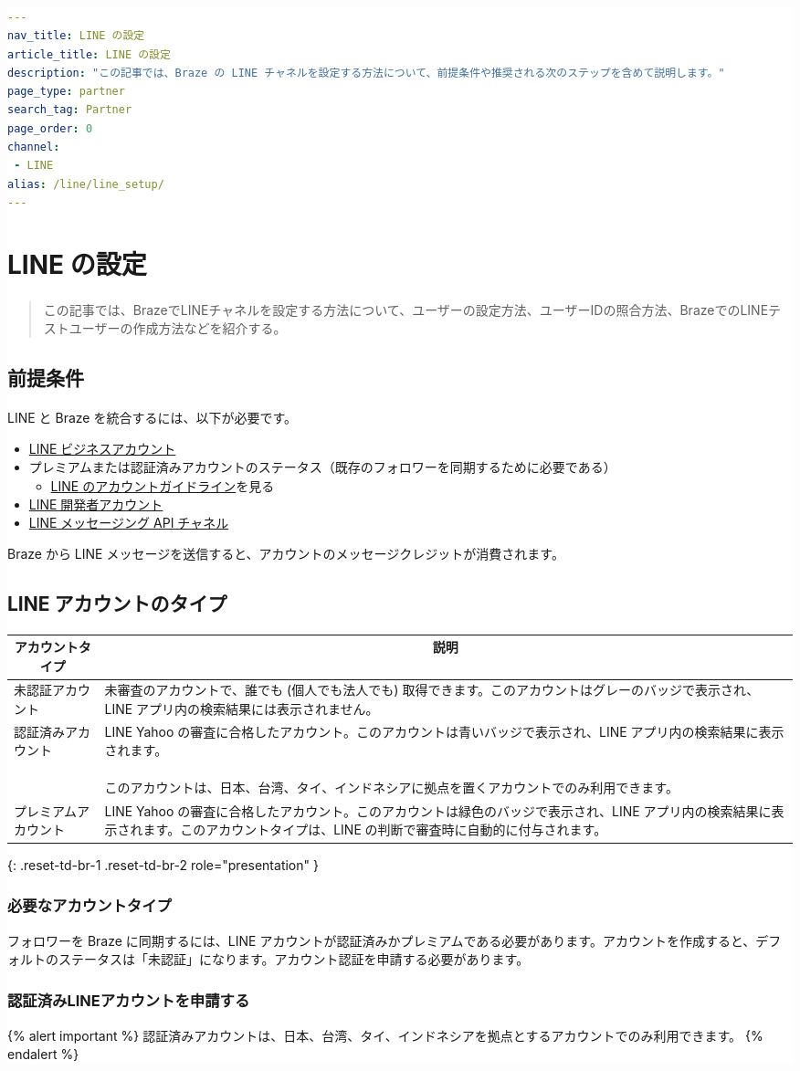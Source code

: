 ```yaml
---
nav_title: LINE の設定
article_title: LINE の設定
description: "この記事では、Braze の LINE チャネルを設定する方法について、前提条件や推奨される次のステップを含めて説明します。"
page_type: partner
search_tag: Partner
page_order: 0
channel:
 - LINE
alias: /line/line_setup/
---
```



# LINE の設定

> この記事では、BrazeでLINEチャネルを設定する方法について、ユーザーの設定方法、ユーザーIDの照合方法、BrazeでのLINEテストユーザーの作成方法などを紹介する。

## 前提条件

LINE と Braze を統合するには、以下が必要です。

- [LINE ビジネスアカウント](https://www.linebiz.com/jp-en/manual/OfficialAccountManager/tutorial-steps/?list=7171)
- プレミアムまたは認証済みアカウントのステータス（既存のフォロワーを同期するために必要である）
   - [LINE のアカウントガイドライン](https://terms2.line.me/official_account_guideline_oth)を見る
- [LINE 開発者アカウント](https://developers.line.biz/en/docs/line-developers-console/login-account/)
- [LINE メッセージング API チャネル](https://developers.line.biz/en/docs/line-developers-console/overview/#channel)

Braze から LINE メッセージを送信すると、アカウントのメッセージクレジットが消費されます。

## LINE アカウントのタイプ

| アカウントタイプ | 説明 |
| --- | --- |
| 未認証アカウント | 未審査のアカウントで、誰でも (個人でも法人でも) 取得できます。このアカウントはグレーのバッジで表示され、LINE アプリ内の検索結果には表示されません。 |
| 認証済みアカウント | LINE Yahoo の審査に合格したアカウント。このアカウントは青いバッジで表示され、LINE アプリ内の検索結果に表示されます。<br><br>このアカウントは、日本、台湾、タイ、インドネシアに拠点を置くアカウントでのみ利用できます。  |
| プレミアムアカウント | LINE Yahoo の審査に合格したアカウント。このアカウントは緑色のバッジで表示され、LINE アプリ内の検索結果に表示されます。このアカウントタイプは、LINE の判断で審査時に自動的に付与されます。 |
{: .reset-td-br-1 .reset-td-br-2 role="presentation" }

### 必要なアカウントタイプ

フォロワーを Braze に同期するには、LINE アカウントが認証済みかプレミアムである必要があります。アカウントを作成すると、デフォルトのステータスは「未認証」になります。アカウント認証を申請する必要があります。

### 認証済みLINEアカウントを申請する

{% alert important %}
認証済みアカウントは、日本、台湾、タイ、インドネシアを拠点とするアカウントでのみ利用できます。
{% endalert %}
